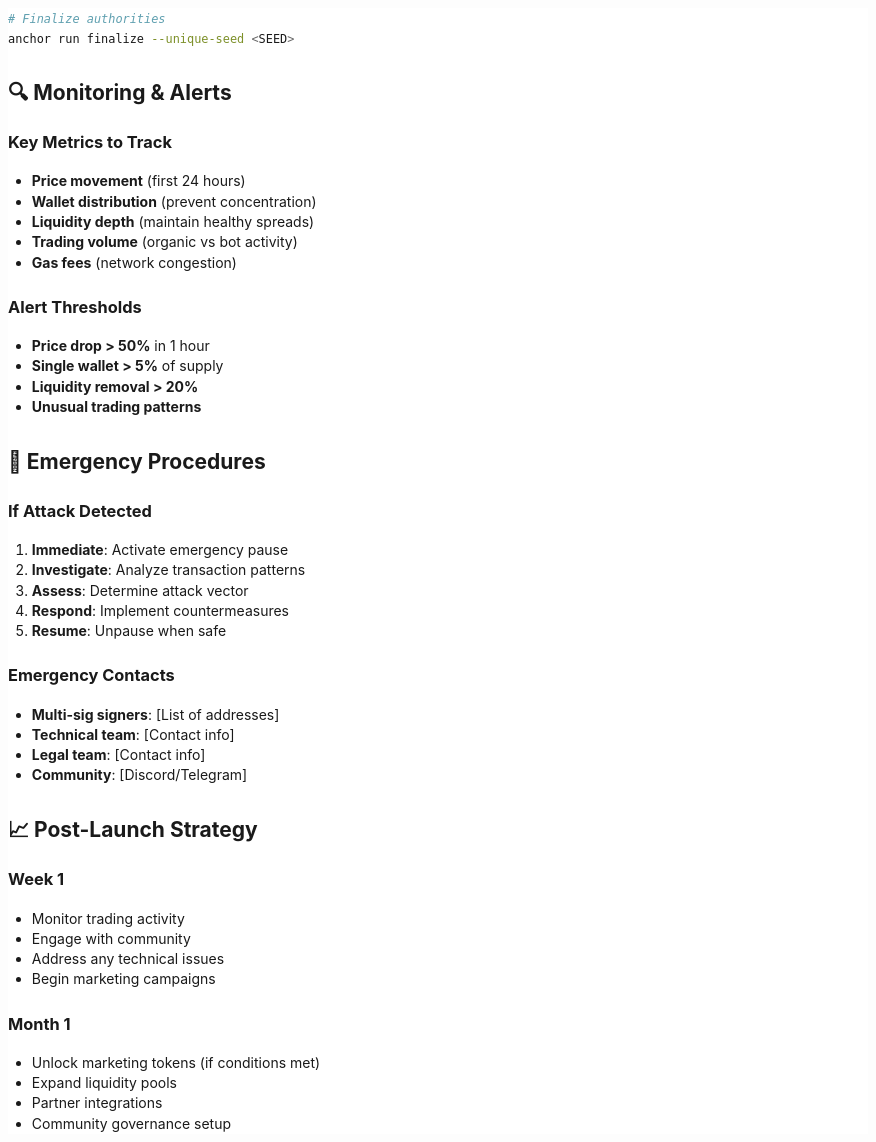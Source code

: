 ```bash
# Finalize authorities
anchor run finalize --unique-seed <SEED>
```

## 🔍 Monitoring & Alerts

### Key Metrics to Track
- **Price movement** (first 24 hours)
- **Wallet distribution** (prevent concentration)
- **Liquidity depth** (maintain healthy spreads)
- **Trading volume** (organic vs bot activity)
- **Gas fees** (network congestion)

### Alert Thresholds
- **Price drop > 50%** in 1 hour
- **Single wallet > 5%** of supply
- **Liquidity removal > 20%**
- **Unusual trading patterns**

## 🚨 Emergency Procedures

### If Attack Detected
1. **Immediate**: Activate emergency pause
2. **Investigate**: Analyze transaction patterns
3. **Assess**: Determine attack vector
4. **Respond**: Implement countermeasures
5. **Resume**: Unpause when safe

### Emergency Contacts
- **Multi-sig signers**: [List of addresses]
- **Technical team**: [Contact info]
- **Legal team**: [Contact info]
- **Community**: [Discord/Telegram]

## 📈 Post-Launch Strategy

### Week 1
- Monitor trading activity
- Engage with community
- Address any technical issues
- Begin marketing campaigns

### Month 1
- Unlock marketing tokens (if conditions met)
- Expand liquidity pools
- Partner integrations
- Community governance setup
